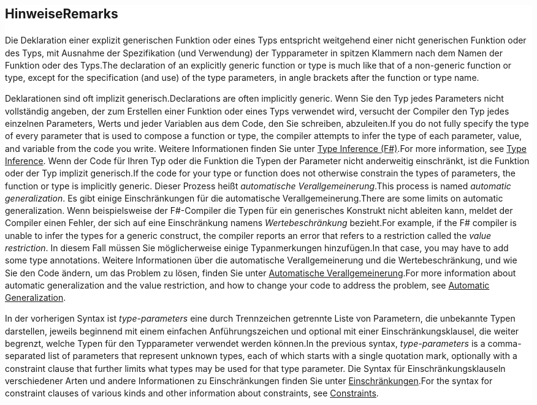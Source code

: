 ## <a name="remarks"></a><span data-ttu-id="8e2cd-109">Hinweise</span><span class="sxs-lookup"><span data-stu-id="8e2cd-109">Remarks</span></span>

<span data-ttu-id="8e2cd-110">Die Deklaration einer explizit generischen Funktion oder eines Typs entspricht weitgehend einer nicht generischen Funktion oder des Typs, mit Ausnahme der Spezifikation (und Verwendung) der Typparameter in spitzen Klammern nach dem Namen der Funktion oder des Typs.</span><span class="sxs-lookup"><span data-stu-id="8e2cd-110">The declaration of an explicitly generic function or type is much like that of a non-generic function or type, except for the specification (and use) of the type parameters, in angle brackets after the function or type name.</span></span>

<span data-ttu-id="8e2cd-111">Deklarationen sind oft implizit generisch.</span><span class="sxs-lookup"><span data-stu-id="8e2cd-111">Declarations are often implicitly generic.</span></span> <span data-ttu-id="8e2cd-112">Wenn Sie den Typ jedes Parameters nicht vollständig angeben, der zum Erstellen einer Funktion oder eines Typs verwendet wird, versucht der Compiler den Typ jedes einzelnen Parameters, Werts und jeder Variablen aus dem Code, den Sie schreiben, abzuleiten.</span><span class="sxs-lookup"><span data-stu-id="8e2cd-112">If you do not fully specify the type of every parameter that is used to compose a function or type, the compiler attempts to infer the type of each parameter, value, and variable from the code you write.</span></span> <span data-ttu-id="8e2cd-113">Weitere Informationen finden Sie unter [Type Inference (F#)](../type-inference.md).</span><span class="sxs-lookup"><span data-stu-id="8e2cd-113">For more information, see [Type Inference](../type-inference.md).</span></span> <span data-ttu-id="8e2cd-114">Wenn der Code für Ihren Typ oder die Funktion die Typen der Parameter nicht anderweitig einschränkt, ist die Funktion oder der Typ implizit generisch.</span><span class="sxs-lookup"><span data-stu-id="8e2cd-114">If the code for your type or function does not otherwise constrain the types of parameters, the function or type is implicitly generic.</span></span> <span data-ttu-id="8e2cd-115">Dieser Prozess heißt *automatische Verallgemeinerung*.</span><span class="sxs-lookup"><span data-stu-id="8e2cd-115">This process is named *automatic generalization*.</span></span> <span data-ttu-id="8e2cd-116">Es gibt einige Einschränkungen für die automatische Verallgemeinerung.</span><span class="sxs-lookup"><span data-stu-id="8e2cd-116">There are some limits on automatic generalization.</span></span> <span data-ttu-id="8e2cd-117">Wenn beispielsweise der F#-Compiler die Typen für ein generisches Konstrukt nicht ableiten kann, meldet der Compiler einen Fehler, der sich auf eine Einschränkung namens *Wertebeschränkung* bezieht.</span><span class="sxs-lookup"><span data-stu-id="8e2cd-117">For example, if the F# compiler is unable to infer the types for a generic construct, the compiler reports an error that refers to a restriction called the *value restriction*.</span></span> <span data-ttu-id="8e2cd-118">In diesem Fall müssen Sie möglicherweise einige Typanmerkungen hinzufügen.</span><span class="sxs-lookup"><span data-stu-id="8e2cd-118">In that case, you may have to add some type annotations.</span></span> <span data-ttu-id="8e2cd-119">Weitere Informationen über die automatische Verallgemeinerung und die Wertebeschränkung, und wie Sie den Code ändern, um das Problem zu lösen, finden Sie unter [Automatische Verallgemeinerung](automatic-generalization.md).</span><span class="sxs-lookup"><span data-stu-id="8e2cd-119">For more information about automatic generalization and the value restriction, and how to change your code to address the problem, see [Automatic Generalization](automatic-generalization.md).</span></span>

<span data-ttu-id="8e2cd-120">In der vorherigen Syntax ist *type-parameters* eine durch Trennzeichen getrennte Liste von Parametern, die unbekannte Typen darstellen, jeweils beginnend mit einem einfachen Anführungszeichen und optional mit einer Einschränkungsklausel, die weiter begrenzt, welche Typen für den Typparameter verwendet werden können.</span><span class="sxs-lookup"><span data-stu-id="8e2cd-120">In the previous syntax, *type-parameters* is a comma-separated list of parameters that represent unknown types, each of which starts with a single quotation mark, optionally with a constraint clause that further limits what types may be used for that type parameter.</span></span> <span data-ttu-id="8e2cd-121">Die Syntax für Einschränkungsklauseln verschiedener Arten und andere Informationen zu Einschränkungen finden Sie unter [Einschränkungen](constraints.md).</span><span class="sxs-lookup"><span data-stu-id="8e2cd-121">For the syntax for constraint clauses of various kinds and other information about constraints, see [Constraints](constraints.md).</span></span>
